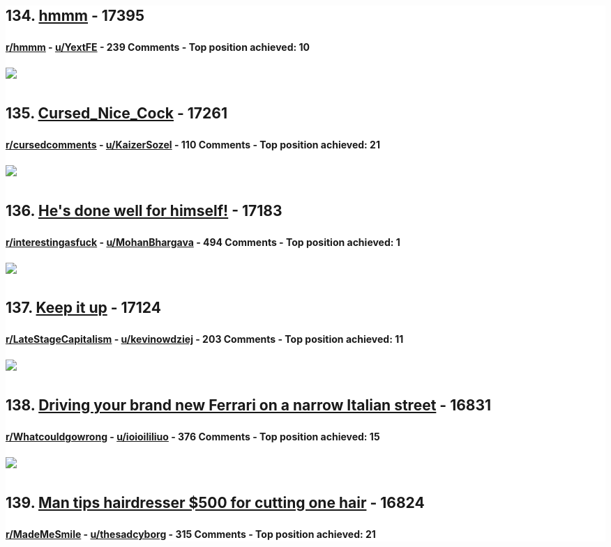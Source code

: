 ## 134. [hmmm](http://reddit.com/r/hmmm/comments/p0vkjx/hmmm/) - 17395
#### [r/hmmm](http://reddit.com/r/hmmm) - [u/YextFE](http://reddit.com/u/YextFE) - 239 Comments - Top position achieved: 10

<a href="https://i.redd.it/1so6t8m1x9g71.jpg"><img src="image"></img></a>

## 135. [Cursed_Nice_Cock](http://reddit.com/r/cursedcomments/comments/p0ykub/cursed_nice_cock/) - 17261
#### [r/cursedcomments](http://reddit.com/r/cursedcomments) - [u/KaizerSozel](http://reddit.com/u/KaizerSozel) - 110 Comments - Top position achieved: 21

<a href="https://i.redd.it/c564ovfq4bg71.png"><img src="https://b.thumbs.redditmedia.com/tnE4iMU6pmxaR1UqqdvvHhZz7yZ3Qy_bHqTb_YfOTAo.jpg"></img></a>

## 136. [He's done well for himself!](http://reddit.com/r/interestingasfuck/comments/p1b05w/hes_done_well_for_himself/) - 17183
#### [r/interestingasfuck](http://reddit.com/r/interestingasfuck) - [u/MohanBhargava](http://reddit.com/u/MohanBhargava) - 494 Comments - Top position achieved: 1

<a href="https://i.redd.it/dwnp49huheg71.jpg"><img src="https://b.thumbs.redditmedia.com/inWwGa7ajLybORL3E0cKfKsdWOGOw5ln3bxjrSzTmJo.jpg"></img></a>

## 137. [Keep it up](http://reddit.com/r/LateStageCapitalism/comments/p10ggk/keep_it_up/) - 17124
#### [r/LateStageCapitalism](http://reddit.com/r/LateStageCapitalism) - [u/kevinowdziej](http://reddit.com/u/kevinowdziej) - 203 Comments - Top position achieved: 11

<a href="https://i.redd.it/2uucw0rwsbg71.jpg"><img src="https://b.thumbs.redditmedia.com/Vs7DX0YyBOR-SPnzRB8QOLsNNnEPLNFIgIMzS6zFcGs.jpg"></img></a>

## 138. [Driving your brand new Ferrari on a narrow Italian street](http://reddit.com/r/Whatcouldgowrong/comments/p0w86i/driving_your_brand_new_ferrari_on_a_narrow/) - 16831
#### [r/Whatcouldgowrong](http://reddit.com/r/Whatcouldgowrong) - [u/ioioililiuo](http://reddit.com/u/ioioililiuo) - 376 Comments - Top position achieved: 15

<a href="https://i.imgur.com/TrgfhKY.jpg"><img src="https://b.thumbs.redditmedia.com/-wN9EX0nP_cfR7drzrlzGXh2TSp8PLv2UObyGolpIQc.jpg"></img></a>

## 139. [Man tips hairdresser $500 for cutting one hair](http://reddit.com/r/MadeMeSmile/comments/p11wfz/man_tips_hairdresser_500_for_cutting_one_hair/) - 16824
#### [r/MadeMeSmile](http://reddit.com/r/MadeMeSmile) - [u/thesadcyborg](http://reddit.com/u/thesadcyborg) - 315 Comments - Top position achieved: 21
